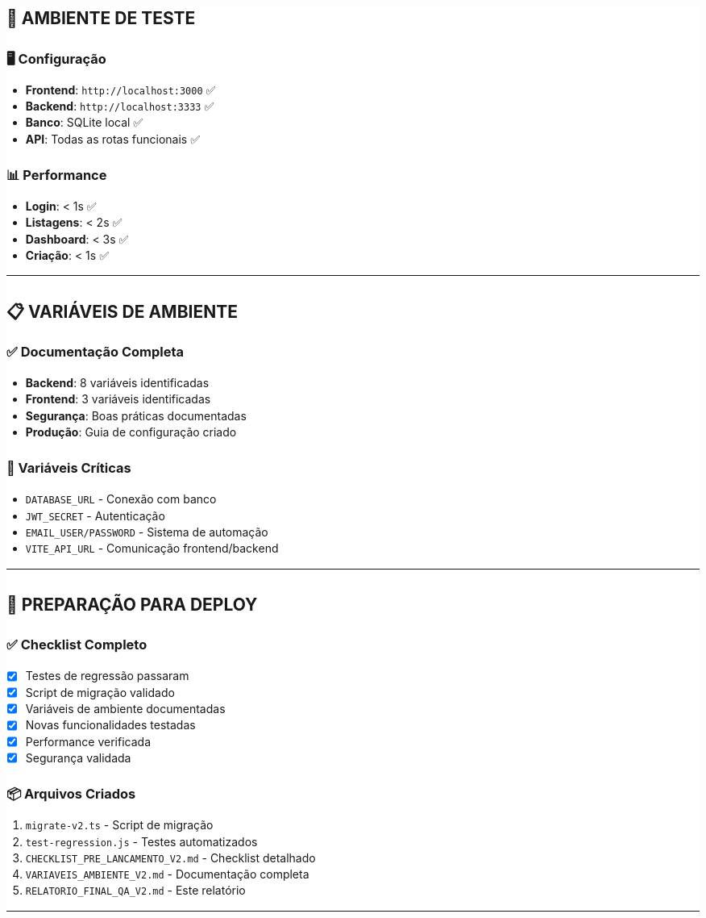 
## 🔧 AMBIENTE DE TESTE

### 🖥️ Configuração
- **Frontend**: `http://localhost:3000` ✅
- **Backend**: `http://localhost:3333` ✅
- **Banco**: SQLite local ✅
- **API**: Todas as rotas funcionais ✅

### 📊 Performance
- **Login**: < 1s ✅
- **Listagens**: < 2s ✅
- **Dashboard**: < 3s ✅
- **Criação**: < 1s ✅

---

## 📋 VARIÁVEIS DE AMBIENTE

### ✅ Documentação Completa
- **Backend**: 8 variáveis identificadas
- **Frontend**: 3 variáveis identificadas
- **Segurança**: Boas práticas documentadas
- **Produção**: Guia de configuração criado

### 🔐 Variáveis Críticas
- `DATABASE_URL` - Conexão com banco
- `JWT_SECRET` - Autenticação
- `EMAIL_USER/PASSWORD` - Sistema de automação
- `VITE_API_URL` - Comunicação frontend/backend

---

## 🚀 PREPARAÇÃO PARA DEPLOY

### ✅ Checklist Completo
- [x] Testes de regressão passaram
- [x] Script de migração validado
- [x] Variáveis de ambiente documentadas
- [x] Novas funcionalidades testadas
- [x] Performance verificada
- [x] Segurança validada

### 📦 Arquivos Criados
1. `migrate-v2.ts` - Script de migração
2. `test-regression.js` - Testes automatizados
3. `CHECKLIST_PRE_LANCAMENTO_V2.md` - Checklist detalhado
4. `VARIAVEIS_AMBIENTE_V2.md` - Documentação completa
5. `RELATORIO_FINAL_QA_V2.md` - Este relatório

---